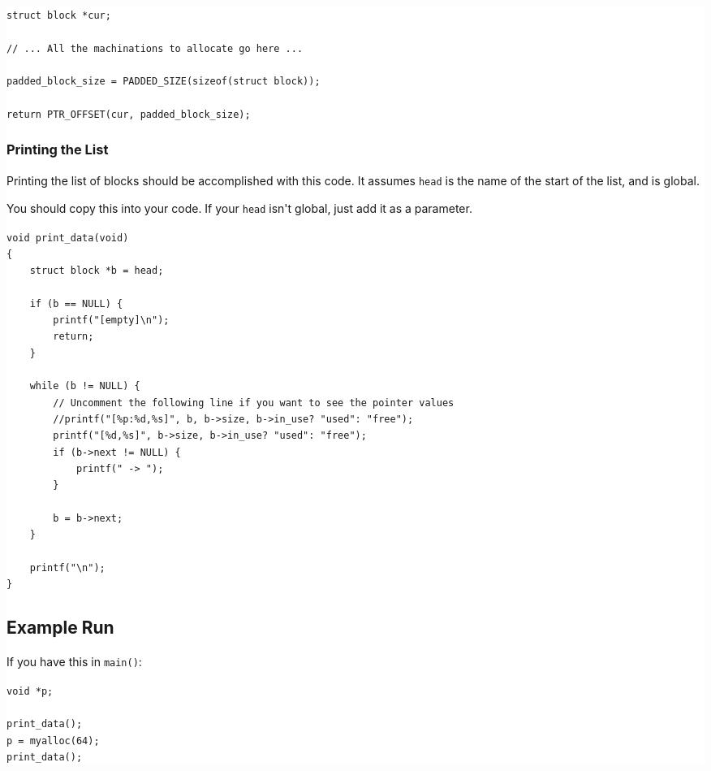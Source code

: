 ```
struct block *cur;

// ... All the machinations to allocate go here ...

padded_block_size = PADDED_SIZE(sizeof(struct block));

return PTR_OFFSET(cur, padded_block_size);
```

### Printing the List

Printing the list of blocks should be accomplished with this code. It
assumes `head` is the name of the start of the list, and is global.

You should copy this into your code. If your `head` isn't global, just
add it as a parameter.

```
void print_data(void)
{
    struct block *b = head;

    if (b == NULL) {
        printf("[empty]\n");
        return;
    }

    while (b != NULL) {
        // Uncomment the following line if you want to see the pointer values
        //printf("[%p:%d,%s]", b, b->size, b->in_use? "used": "free");
        printf("[%d,%s]", b->size, b->in_use? "used": "free");
        if (b->next != NULL) {
            printf(" -> ");
        }

        b = b->next;
    }

    printf("\n");
}
```

## Example Run

If you have this in `main()`:

```
void *p;

print_data();
p = myalloc(64);
print_data();
```
